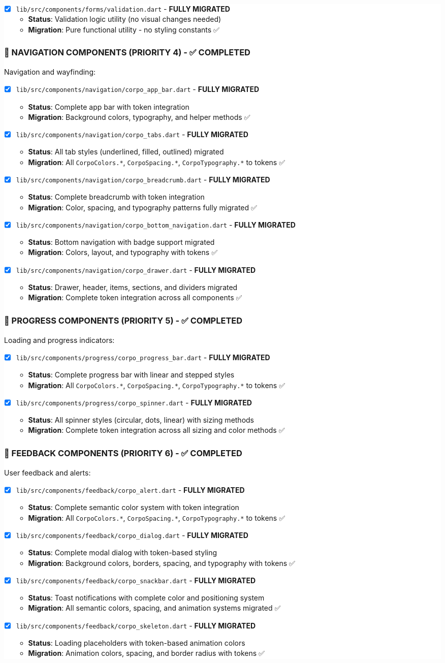- [x] `lib/src/components/forms/validation.dart` - **FULLY MIGRATED**
  - **Status**: Validation logic utility (no visual changes needed)
  - **Migration**: Pure functional utility - no styling constants ✅

### 🧭 NAVIGATION COMPONENTS (PRIORITY 4) - ✅ **COMPLETED**
Navigation and wayfinding:

- [x] `lib/src/components/navigation/corpo_app_bar.dart` - **FULLY MIGRATED**
  - **Status**: Complete app bar with token integration
  - **Migration**: Background colors, typography, and helper methods ✅
  
- [x] `lib/src/components/navigation/corpo_tabs.dart` - **FULLY MIGRATED**
  - **Status**: All tab styles (underlined, filled, outlined) migrated
  - **Migration**: All `CorpoColors.*`, `CorpoSpacing.*`, `CorpoTypography.*` to tokens ✅
  
- [x] `lib/src/components/navigation/corpo_breadcrumb.dart` - **FULLY MIGRATED**
  - **Status**: Complete breadcrumb with token integration
  - **Migration**: Color, spacing, and typography patterns fully migrated ✅
  
- [x] `lib/src/components/navigation/corpo_bottom_navigation.dart` - **FULLY MIGRATED**
  - **Status**: Bottom navigation with badge support migrated
  - **Migration**: Colors, layout, and typography with tokens ✅
  
- [x] `lib/src/components/navigation/corpo_drawer.dart` - **FULLY MIGRATED**
  - **Status**: Drawer, header, items, sections, and dividers migrated
  - **Migration**: Complete token integration across all components ✅

### 🔄 PROGRESS COMPONENTS (PRIORITY 5) - ✅ **COMPLETED**
Loading and progress indicators:

- [x] `lib/src/components/progress/corpo_progress_bar.dart` - **FULLY MIGRATED**
  - **Status**: Complete progress bar with linear and stepped styles
  - **Migration**: All `CorpoColors.*`, `CorpoSpacing.*`, `CorpoTypography.*` to tokens ✅
  
- [x] `lib/src/components/progress/corpo_spinner.dart` - **FULLY MIGRATED**
  - **Status**: All spinner styles (circular, dots, linear) with sizing methods
  - **Migration**: Complete token integration across all sizing and color methods ✅

### 💬 FEEDBACK COMPONENTS (PRIORITY 6) - ✅ **COMPLETED**
User feedback and alerts:

- [x] `lib/src/components/feedback/corpo_alert.dart` - **FULLY MIGRATED**
  - **Status**: Complete semantic color system with token integration
  - **Migration**: All `CorpoColors.*`, `CorpoSpacing.*`, `CorpoTypography.*` to tokens ✅
  
- [x] `lib/src/components/feedback/corpo_dialog.dart` - **FULLY MIGRATED**
  - **Status**: Complete modal dialog with token-based styling
  - **Migration**: Background colors, borders, spacing, and typography with tokens ✅
  
- [x] `lib/src/components/feedback/corpo_snackbar.dart` - **FULLY MIGRATED**
  - **Status**: Toast notifications with complete color and positioning system
  - **Migration**: All semantic colors, spacing, and animation systems migrated ✅
  
- [x] `lib/src/components/feedback/corpo_skeleton.dart` - **FULLY MIGRATED**
  - **Status**: Loading placeholders with token-based animation colors
  - **Migration**: Animation colors, spacing, and border radius with tokens ✅
